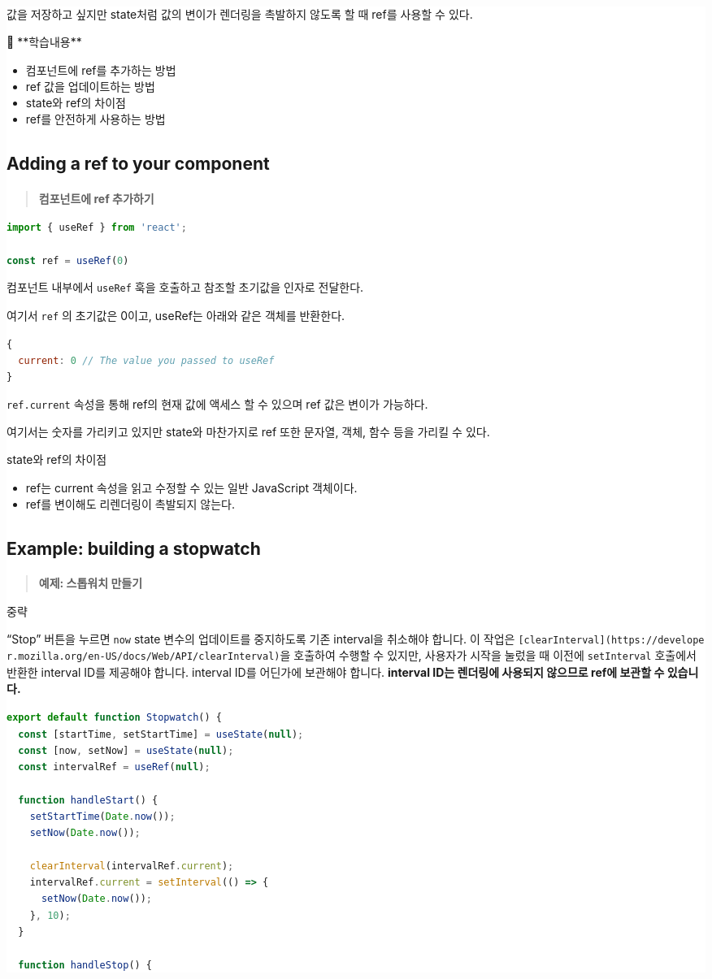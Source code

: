 값을 저장하고 싶지만 state처럼 값의 변이가 렌더링을 촉발하지 않도록 할 때 ref를 사용할 수 있다.

<aside>
🌟 **학습내용**

- 컴포넌트에 ref를 추가하는 방법
- ref 값을 업데이트하는 방법
- state와 ref의 차이점
- ref를 안전하게 사용하는 방법
</aside>

## **Adding a ref to your component**

> **컴포넌트에 ref 추가하기**
> 

```jsx
import { useRef } from 'react';

const ref = useRef(0)
```

컴포넌트 내부에서 `useRef` 훅을 호출하고 참조할 초기값을 인자로 전달한다. 

여기서 `ref` 의 초기값은 0이고, useRef는 아래와 같은 객체를 반환한다.

```jsx
{ 
  current: 0 // The value you passed to useRef
}
```

`ref.current` 속성을 통해 ref의 현재 값에 액세스 할 수 있으며 ref 값은 변이가 가능하다. 

여기서는 숫자를 가리키고 있지만 state와 마찬가지로 ref 또한 문자열, 객체, 함수 등을 가리킬 수 있다. 

state와 ref의 차이점

- ref는 current 속성을 읽고 수정할 수 있는 일반 JavaScript 객체이다.
- ref를 변이해도 리렌더링이 촉발되지 않는다.

## **Example: building a stopwatch**

> **예제: 스톱워치 만들기**
> 

중략

“Stop” 버튼을 누르면 `now` state 변수의 업데이트를 중지하도록 기존 interval을 취소해야 합니다. 이 작업은 `[clearInterval](https://developer.mozilla.org/en-US/docs/Web/API/clearInterval)`을 호출하여 수행할 수 있지만, 사용자가 시작을 눌렀을 때 이전에 `setInterval` 호출에서 반환한 interval ID를 제공해야 합니다. interval ID를 어딘가에 보관해야 합니다. **interval ID는 렌더링에 사용되지 않으므로 ref에 보관할 수 있습니다.**

```jsx
export default function Stopwatch() {
  const [startTime, setStartTime] = useState(null);
  const [now, setNow] = useState(null);
  const intervalRef = useRef(null);

  function handleStart() {
    setStartTime(Date.now());
    setNow(Date.now());

    clearInterval(intervalRef.current);
    intervalRef.current = setInterval(() => {
      setNow(Date.now());
    }, 10);
  }

  function handleStop() {
```